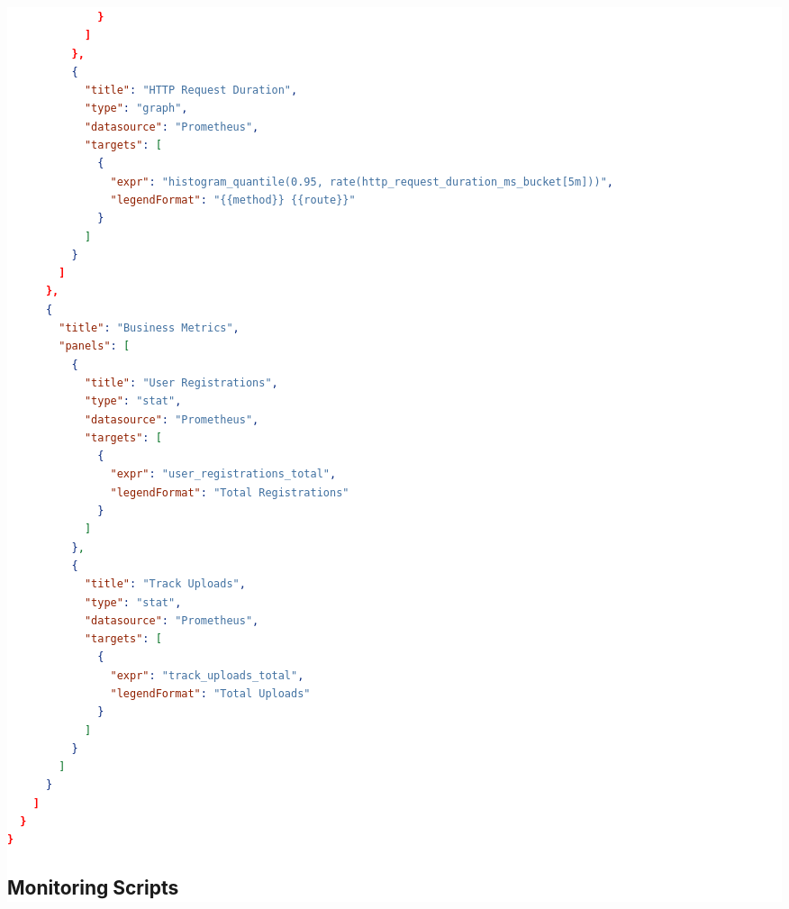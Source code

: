 ```json
              }
            ]
          },
          {
            "title": "HTTP Request Duration",
            "type": "graph",
            "datasource": "Prometheus",
            "targets": [
              {
                "expr": "histogram_quantile(0.95, rate(http_request_duration_ms_bucket[5m]))",
                "legendFormat": "{{method}} {{route}}"
              }
            ]
          }
        ]
      },
      {
        "title": "Business Metrics",
        "panels": [
          {
            "title": "User Registrations",
            "type": "stat",
            "datasource": "Prometheus",
            "targets": [
              {
                "expr": "user_registrations_total",
                "legendFormat": "Total Registrations"
              }
            ]
          },
          {
            "title": "Track Uploads",
            "type": "stat",
            "datasource": "Prometheus",
            "targets": [
              {
                "expr": "track_uploads_total",
                "legendFormat": "Total Uploads"
              }
            ]
          }
        ]
      }
    ]
  }
}
```

## Monitoring Scripts
